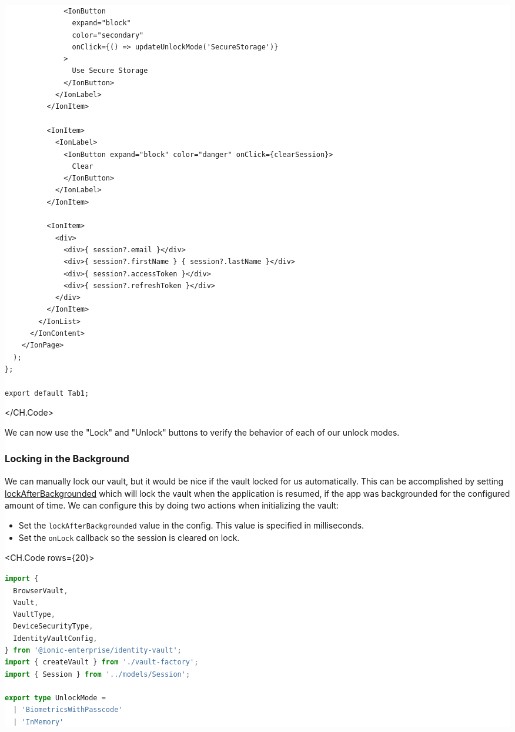 ```tsx src/pages/Tab1.tsx focus=21,52:58
              <IonButton 
                expand="block"
                color="secondary" 
                onClick={() => updateUnlockMode('SecureStorage')}
              >
                Use Secure Storage
              </IonButton>
            </IonLabel>
          </IonItem>

          <IonItem>
            <IonLabel>
              <IonButton expand="block" color="danger" onClick={clearSession}>
                Clear
              </IonButton>
            </IonLabel>
          </IonItem>

          <IonItem>
            <div>
              <div>{ session?.email }</div>
              <div>{ session?.firstName } { session?.lastName }</div>
              <div>{ session?.accessToken }</div>
              <div>{ session?.refreshToken }</div>
            </div>
          </IonItem>
        </IonList>
      </IonContent>
    </IonPage>
  );
};

export default Tab1;
```

</CH.Code>

We can now use the "Lock" and "Unlock" buttons to verify the behavior of each of our unlock modes.

### Locking in the Background

We can manually lock our vault, but it would be nice if the vault locked for us automatically. This can be accomplished by setting [lockAfterBackgrounded](https://ionic.io/docs/identity-vault/interfaces/identityvaultconfig#lockafterbackgrounded) which will lock the vault when the application is resumed, if the app was backgrounded for the configured amount of time. We can configure this by doing two actions when initializing the vault:

- Set the `lockAfterBackgrounded` value in the config. This value is specified in milliseconds.
- Set the `onLock` callback so the session is cleared on lock.

<CH.Code rows={20}>

```typescript src/util/session-vault.ts focus=25,28:31
import { 
  BrowserVault,
  Vault,
  VaultType,
  DeviceSecurityType,
  IdentityVaultConfig,
} from '@ionic-enterprise/identity-vault';
import { createVault } from './vault-factory';
import { Session } from '../models/Session';

export type UnlockMode =
  | 'BiometricsWithPasscode'
  | 'InMemory'
```